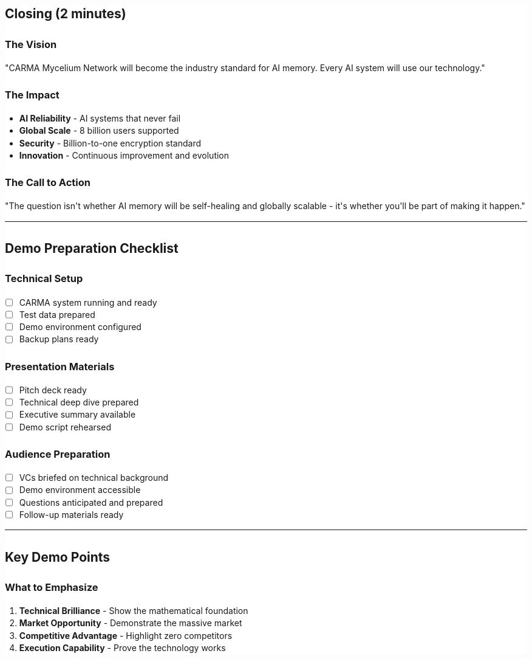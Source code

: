 
## **Closing (2 minutes)**

### **The Vision**
"CARMA Mycelium Network will become the industry standard for AI memory. Every AI system will use our technology."

### **The Impact**
- **AI Reliability** - AI systems that never fail
- **Global Scale** - 8 billion users supported
- **Security** - Billion-to-one encryption standard
- **Innovation** - Continuous improvement and evolution

### **The Call to Action**
"The question isn't whether AI memory will be self-healing and globally scalable - it's whether you'll be part of making it happen."

---

## **Demo Preparation Checklist**

### **Technical Setup**
- [ ] CARMA system running and ready
- [ ] Test data prepared
- [ ] Demo environment configured
- [ ] Backup plans ready

### **Presentation Materials**
- [ ] Pitch deck ready
- [ ] Technical deep dive prepared
- [ ] Executive summary available
- [ ] Demo script rehearsed

### **Audience Preparation**
- [ ] VCs briefed on technical background
- [ ] Demo environment accessible
- [ ] Questions anticipated and prepared
- [ ] Follow-up materials ready

---

## **Key Demo Points**

### **What to Emphasize**
1. **Technical Brilliance** - Show the mathematical foundation
2. **Market Opportunity** - Demonstrate the massive market
3. **Competitive Advantage** - Highlight zero competitors
4. **Execution Capability** - Prove the technology works
